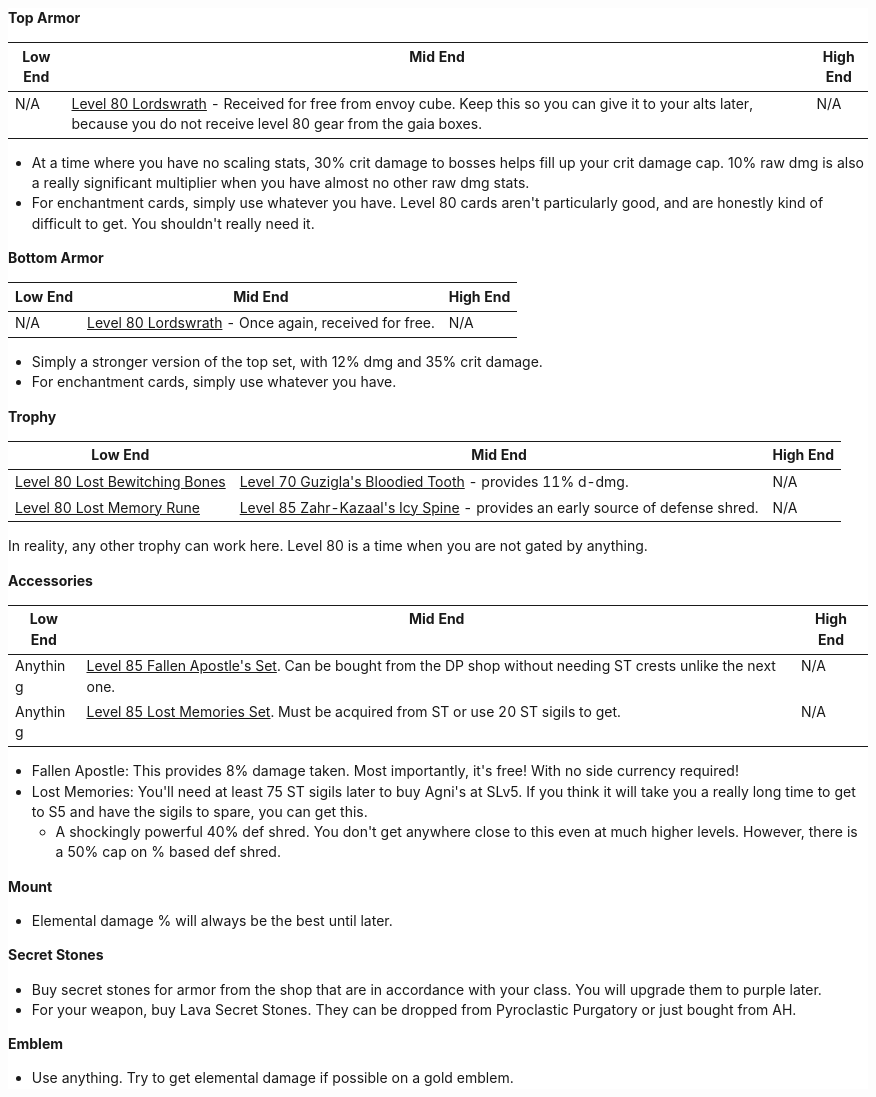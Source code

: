 **Top Armor**

| Low End | Mid End | High End |
| ------- | ------- | -------- | 
| N/A | [Level 80 Lordswrath](https://www.aurakingdom-db.com/item/16388-lordswrath-hat) - Received for free from envoy cube. Keep this so you can give it to your alts later, because you do not receive level 80 gear from the gaia boxes. | N/A |
  - At a time where you have no scaling stats, 30% crit damage to bosses helps fill up your crit damage cap. 10% raw dmg is also a really significant multiplier when you have almost no other raw dmg stats.
  - For enchantment cards, simply use whatever you have. Level 80 cards aren't particularly good, and are honestly kind of difficult to get. You shouldn't really need it.

**Bottom Armor**

| Low End | Mid End | High End |
| ------- | ------- | -------- | 
| N/A | [Level 80 Lordswrath](https://www.aurakingdom-db.com/item/16392-lordswrath-belt) - Once again, received for free. | N/A |
  - Simply a stronger version of the top set, with 12% dmg and 35% crit damage. 
  - For enchantment cards, simply use whatever you have.

**Trophy**

| Low End | Mid End | High End |
| ------- | ------- | -------- | 
| [Level 80 Lost Bewitching Bones](https://www.aurakingdom-db.com/item/16506-lost-bewitching-bones) | [Level 70 Guzigla's Bloodied Tooth](https://www.aurakingdom-db.com/item/14965-guziglas-bloodied-tooth) - provides 11% d-dmg. | N/A |
| [Level 80 Lost Memory Rune](https://www.aurakingdom-db.com/item/16508-lost-memory-rune) | [Level 85 Zahr-Kazaal's Icy Spine](https://www.aurakingdom-db.com/item/17459-zahr-kazaals-icy-spine) - provides an early source of defense shred. | N/A |

In reality, any other trophy can work here. Level 80 is a time when you are not gated by anything.

**Accessories**

| Low End | Mid End | High End |
| ------- | ------- | -------- | 
| Anything | [Level 85 Fallen Apostle's Set](https://www.aurakingdom-db.com/item/17845-rabisus-crystal-of-symbiosis). Can be bought from the DP shop without needing ST crests unlike the next one. | N/A |
| Anything | [Level 85 Lost Memories Set](https://www.aurakingdom-db.com/item/17311-vickis-love). Must be acquired from ST or use 20 ST sigils to get. | N/A |

- Fallen Apostle: This provides 8% damage taken. Most importantly, it's free! With no side currency required! 
- Lost Memories: You'll need at least 75 ST sigils later to buy Agni's at SLv5. If you think it will take you a really long time to get to S5 and have the sigils to spare, you can get this.
  - A shockingly powerful 40% def shred. You don't get anywhere close to this even at much higher levels. However, there is a 50% cap on % based def shred.

**Mount**

- Elemental damage % will always be the best until later.

**Secret Stones**
- Buy secret stones for armor from the shop that are in accordance with your class. You will upgrade them to purple later.
- For your weapon, buy Lava Secret Stones. They can be dropped from Pyroclastic Purgatory or just bought from AH. 

**Emblem**
- Use anything. Try to get elemental damage if possible on a gold emblem.
